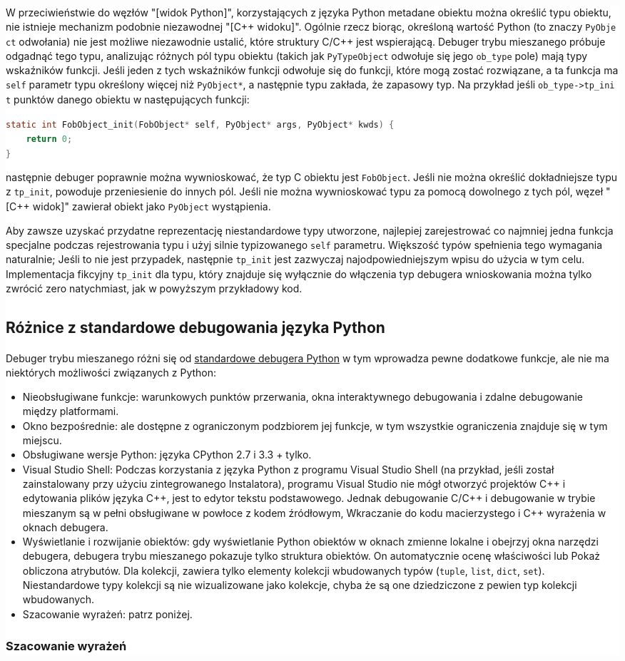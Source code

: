 W przeciwieństwie do węzłów "[widok Python]", korzystających z języka Python metadane obiektu można określić typu obiektu, nie istnieje mechanizm podobnie niezawodnej "[C++ widoku]". Ogólnie rzecz biorąc, określoną wartość Python (to znaczy `PyObject` odwołania) nie jest możliwe niezawodnie ustalić, które struktury C/C++ jest wspierającą. Debuger trybu mieszanego próbuje odgadnąć tego typu, analizując różnych pól typu obiektu (takich jak `PyTypeObject` odwołuje się jego `ob_type` pole) mają typy wskaźników funkcji. Jeśli jeden z tych wskaźników funkcji odwołuje się do funkcji, które mogą zostać rozwiązane, a ta funkcja ma `self` parametr typu określony więcej niż `PyObject*`, a następnie typu zakłada, że zapasowy typ. Na przykład jeśli `ob_type->tp_init` punktów danego obiektu w następujących funkcji:

```c
static int FobObject_init(FobObject* self, PyObject* args, PyObject* kwds) {
    return 0;
}
```

następnie debuger poprawnie można wywnioskować, że typ C obiektu jest `FobObject`. Jeśli nie można określić dokładniejsze typu z `tp_init`, powoduje przeniesienie do innych pól. Jeśli nie można wywnioskować typu za pomocą dowolnego z tych pól, węzeł "[C++ widok]" zawierał obiekt jako `PyObject` wystąpienia.

Aby zawsze uzyskać przydatne reprezentację niestandardowe typy utworzone, najlepiej zarejestrować co najmniej jedna funkcja specjalne podczas rejestrowania typu i użyj silnie typizowanego `self` parametru. Większość typów spełnienia tego wymagania naturalnie; Jeśli to nie jest przypadek, następnie `tp_init` jest zazwyczaj najodpowiedniejszym wpisu do użycia w tym celu. Implementacja fikcyjny `tp_init` dla typu, który znajduje się wyłącznie do włączenia typ debugera wnioskowania można tylko zwrócić zero natychmiast, jak w powyższym przykładowy kod.

## <a name="differences-from-standard-python-debugging"></a>Różnice z standardowe debugowania języka Python

Debuger trybu mieszanego różni się od [standardowe debugera Python](debugging.md) w tym wprowadza pewne dodatkowe funkcje, ale nie ma niektórych możliwości związanych z Python:

- Nieobsługiwane funkcje: warunkowych punktów przerwania, okna interaktywnego debugowania i zdalne debugowanie między platformami.
- Okno bezpośrednie: ale dostępne z ograniczonym podzbiorem jej funkcje, w tym wszystkie ograniczenia znajduje się w tym miejscu.
- Obsługiwane wersje Python: języka CPython 2.7 i 3.3 + tylko.
- Visual Studio Shell: Podczas korzystania z języka Python z programu Visual Studio Shell (na przykład, jeśli został zainstalowany przy użyciu zintegrowanego Instalatora), programu Visual Studio nie mógł otworzyć projektów C++ i edytowania plików języka C++, jest to edytor tekstu podstawowego. Jednak debugowanie C/C++ i debugowanie w trybie mieszanym są w pełni obsługiwane w powłoce z kodem źródłowym, Wkraczanie do kodu macierzystego i C++ wyrażenia w oknach debugera.
- Wyświetlanie i rozwijanie obiektów: gdy wyświetlanie Python obiektów w oknach zmienne lokalne i obejrzyj okna narzędzi debugera, debugera trybu mieszanego pokazuje tylko struktura obiektów. On automatycznie ocenę właściwości lub Pokaż obliczona atrybutów. Dla kolekcji, zawiera tylko elementy kolekcji wbudowanych typów (`tuple`, `list`, `dict`, `set`). Niestandardowe typy kolekcji są nie wizualizowane jako kolekcje, chyba że są one dziedziczone z pewien typ kolekcji wbudowanych.
- Szacowanie wyrażeń: patrz poniżej.

### <a name="expression-evaluation"></a>Szacowanie wyrażeń
